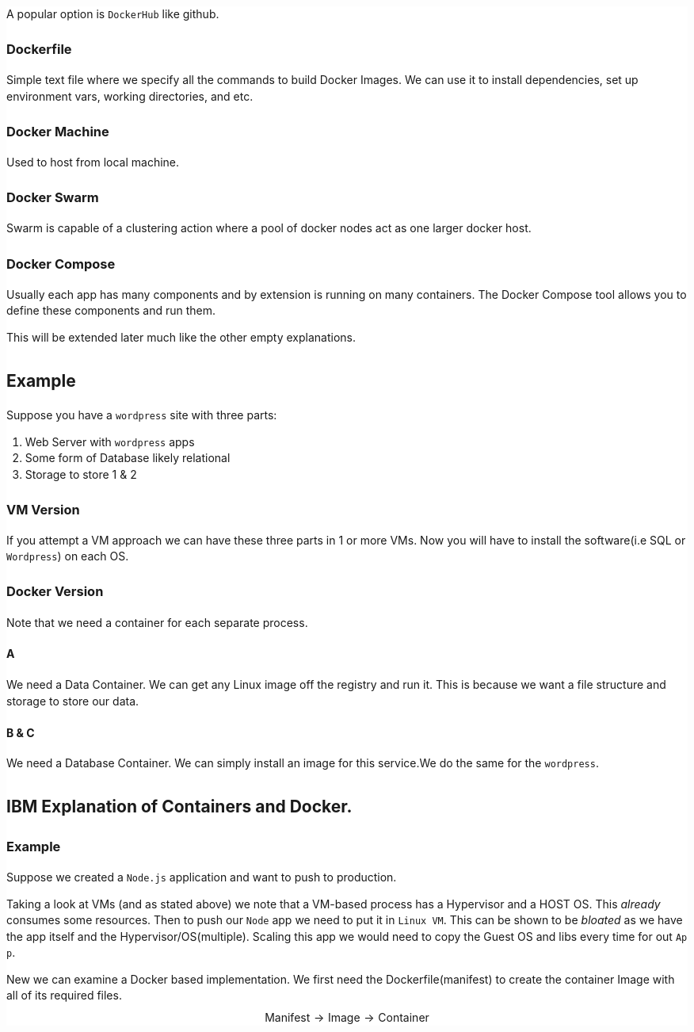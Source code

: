 A popular option is `DockerHub` like github. 

### Dockerfile
Simple text file where we specify all the commands to build Docker Images. We can use it to install dependencies, set up environment vars, working directories, and etc.

### Docker Machine
Used to host from local machine. 

### Docker Swarm
Swarm is capable of a clustering action where a pool of docker nodes act as one larger docker host. 

### Docker Compose
Usually each app has many components and by extension is running on many containers. The Docker Compose tool allows you to define these components and run them. 

This will be extended later much like the other empty explanations.

## Example
Suppose you have a `wordpress` site with three parts:
1. Web Server with `wordpress` apps
2. Some form of Database likely relational
3. Storage to store 1 \& 2

### VM Version
If you attempt a VM approach we can have these three parts in 1 or more VMs. Now you will have to install the software(i.e SQL or `Wordpress`) on each OS. 

### Docker Version
Note that we need a container for each separate process. 
#### A
We need a Data Container. We can get any Linux image off the registry and run it. This is because we want a file structure and storage to store our data.
#### B \& C
We need a Database Container. We can simply install an image for this service.We do the same for the `wordpress`. 

## IBM Explanation of Containers and Docker.
### Example
Suppose we created a `Node.js` application and want to push to production. 

Taking a look at VMs (and as stated above) we note that a VM-based process has a Hypervisor and a HOST OS. This *already* consumes some resources. Then to push our `Node` app we need to put it in `Linux VM`. This can be shown to be *bloated* as we have the app itself and the Hypervisor/OS(multiple). Scaling this app we would need to copy the Guest OS and libs every time for out `App`. 

New we can examine a Docker based implementation. We first need the Dockerfile(manifest) to create the container Image with all of its required files.  
$$\text{Manifest} \to \text{Image} \to \text{Container}$$
